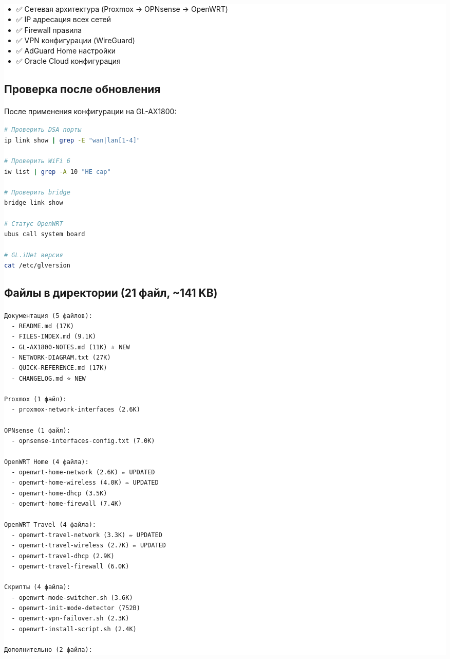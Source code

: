 - ✅ Сетевая архитектура (Proxmox → OPNsense → OpenWRT)
- ✅ IP адресация всех сетей
- ✅ Firewall правила
- ✅ VPN конфигурации (WireGuard)
- ✅ AdGuard Home настройки
- ✅ Oracle Cloud конфигурация

## Проверка после обновления

После применения конфигурации на GL-AX1800:

```bash
# Проверить DSA порты
ip link show | grep -E "wan|lan[1-4]"

# Проверить WiFi 6
iw list | grep -A 10 "HE cap"

# Проверить bridge
bridge link show

# Статус OpenWRT
ubus call system board

# GL.iNet версия
cat /etc/glversion
```

## Файлы в директории (21 файл, ~141 KB)

```
Документация (5 файлов):
  - README.md (17K)
  - FILES-INDEX.md (9.1K)
  - GL-AX1800-NOTES.md (11K) ⭐ NEW
  - NETWORK-DIAGRAM.txt (27K)
  - QUICK-REFERENCE.md (17K)
  - CHANGELOG.md ⭐ NEW

Proxmox (1 файл):
  - proxmox-network-interfaces (2.6K)

OPNsense (1 файл):
  - opnsense-interfaces-config.txt (7.0K)

OpenWRT Home (4 файла):
  - openwrt-home-network (2.6K) ✏️ UPDATED
  - openwrt-home-wireless (4.0K) ✏️ UPDATED
  - openwrt-home-dhcp (3.5K)
  - openwrt-home-firewall (7.4K)

OpenWRT Travel (4 файла):
  - openwrt-travel-network (3.3K) ✏️ UPDATED
  - openwrt-travel-wireless (2.7K) ✏️ UPDATED
  - openwrt-travel-dhcp (2.9K)
  - openwrt-travel-firewall (6.0K)

Скрипты (4 файла):
  - openwrt-mode-switcher.sh (3.6K)
  - openwrt-init-mode-detector (752B)
  - openwrt-vpn-failover.sh (2.3K)
  - openwrt-install-script.sh (2.4K)

Дополнительно (2 файла):
```